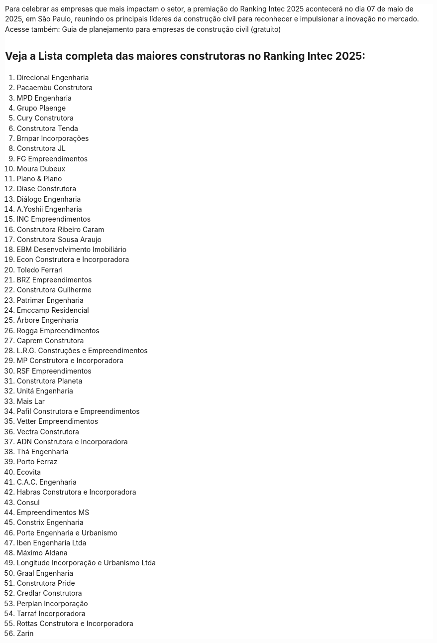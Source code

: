 Para celebrar as empresas que mais impactam o setor, a premiação do Ranking Intec 2025 acontecerá no dia 07 de maio de 2025, em São Paulo, reunindo os principais líderes da construção civil para reconhecer e impulsionar a inovação no mercado.
Acesse também: Guia de planejamento para empresas de construção civil (gratuito)
## Veja a Lista completa das maiores construtoras no Ranking Intec 2025:
  1. Direcional Engenharia
  2. Pacaembu Construtora
  3. MPD Engenharia
  4. Grupo Plaenge
  5. Cury Construtora
  6. Construtora Tenda
  7. Brnpar Incorporações
  8. Construtora JL
  9. FG Empreendimentos
  10. Moura Dubeux
  11. Plano & Plano
  12. Diase Construtora
  13. Diálogo Engenharia
  14. A.Yoshii Engenharia
  15. INC Empreendimentos
  16. Construtora Ribeiro Caram
  17. Construtora Sousa Araujo
  18. EBM Desenvolvimento Imobiliário
  19. Econ Construtora e Incorporadora
  20. Toledo Ferrari
  21. BRZ Empreendimentos
  22. Construtora Guilherme
  23. Patrimar Engenharia
  24. Emccamp Residencial
  25. Árbore Engenharia
  26. Rogga Empreendimentos
  27. Caprem Construtora
  28. L.R.G. Construções e Empreendimentos
  29. MP Construtora e Incorporadora
  30. RSF Empreendimentos
  31. Construtora Planeta
  32. Unitá Engenharia
  33. Mais Lar
  34. Pafil Construtora e Empreendimentos
  35. Vetter Empreendimentos
  36. Vectra Construtora
  37. ADN Construtora e Incorporadora
  38. Thá Engenharia
  39. Porto Ferraz
  40. Ecovita
  41. C.A.C. Engenharia
  42. Habras Construtora e Incorporadora
  43. Consul
  44. Empreendimentos MS
  45. Constrix Engenharia
  46. Porte Engenharia e Urbanismo
  47. Iben Engenharia Ltda
  48. Máximo Aldana
  49. Longitude Incorporação e Urbanismo Ltda
  50. Graal Engenharia
  51. Construtora Pride
  52. Credlar Construtora
  53. Perplan Incorporação
  54. Tarraf Incorporadora
  55. Rottas Construtora e Incorporadora
  56. Zarin